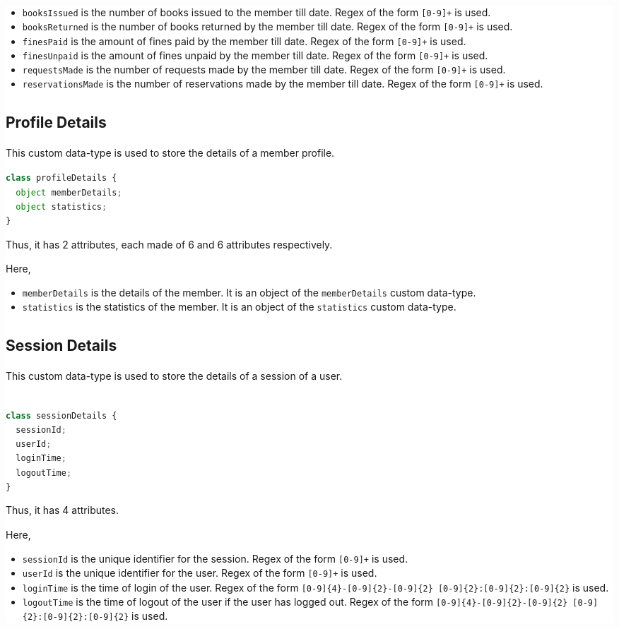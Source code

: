 - `booksIssued` is the number of books issued to the member till date. Regex of the form `[0-9]+` is used.
- `booksReturned` is the number of books returned by the member till date. Regex of the form `[0-9]+` is used.
- `finesPaid` is the amount of fines paid by the member till date. Regex of the form `[0-9]+` is used.
- `finesUnpaid` is the amount of fines unpaid by the member till date. Regex of the form `[0-9]+` is used.
- `requestsMade` is the number of requests made by the member till date. Regex of the form `[0-9]+` is used.
- `reservationsMade` is the number of reservations made by the member till date. Regex of the form `[0-9]+` is used.

## Profile Details

This custom data-type is used to store the details of a member profile.

```python
class profileDetails {
  object memberDetails;
  object statistics;
}

```

Thus, it has 2 attributes, each made of 6 and 6 attributes respectively.

Here,

- `memberDetails` is the details of the member. It is an object of the `memberDetails` custom data-type.
- `statistics` is the statistics of the member. It is an object of the `statistics` custom data-type.

## Session Details

This custom data-type is used to store the details of a session of a user.

```python

class sessionDetails {
  sessionId;
  userId;
  loginTime;
  logoutTime;
}

```

Thus, it has 4 attributes.

Here,

- `sessionId` is the unique identifier for the session. Regex of the form `[0-9]+` is used.
- `userId` is the unique identifier for the user. Regex of the form `[0-9]+` is used.
- `loginTime` is the time of login of the user. Regex of the form `[0-9]{4}-[0-9]{2}-[0-9]{2} [0-9]{2}:[0-9]{2}:[0-9]{2}` is used.
- `logoutTime` is the time of logout of the user if the user has logged out. Regex of the form `[0-9]{4}-[0-9]{2}-[0-9]{2} [0-9]{2}:[0-9]{2}:[0-9]{2}` is used.
